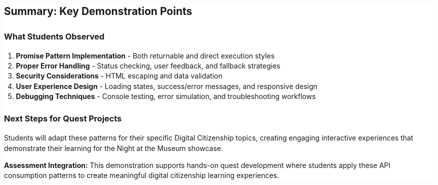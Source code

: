 
## Summary: Key Demonstration Points

### What Students Observed

1. **Promise Pattern Implementation** - Both returnable and direct execution styles
2. **Proper Error Handling** - Status checking, user feedback, and fallback strategies
3. **Security Considerations** - HTML escaping and data validation
4. **User Experience Design** - Loading states, success/error messages, and responsive design
5. **Debugging Techniques** - Console testing, error simulation, and troubleshooting workflows

### Next Steps for Quest Projects

Students will adapt these patterns for their specific Digital Citizenship topics, creating engaging interactive experiences that demonstrate their learning for the Night at the Museum showcase.

**Assessment Integration:** This demonstration supports hands-on quest development where students apply these API consumption patterns to create meaningful digital citizenship learning experiences.
